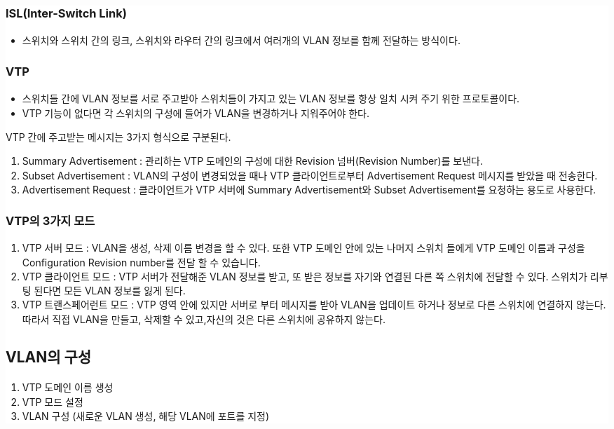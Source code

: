 ### ISL(Inter-Switch Link)

- 스위치와 스위치 간의 링크, 스위치와 라우터 간의 링크에서 여러개의 VLAN 정보를 함께 전달하는 방식이다.

### VTP

- 스위치들 간에 VLAN 정보를 서로 주고받아 스위치들이 가지고 있는 VLAN 정보를 항상 일치 시켜 주기 위한 프로토콜이다.
- VTP 기능이 없다면 각 스위치의 구성에 들어가 VLAN을 변경하거나 지워주어야 한다.

VTP 간에 주고받는 메시지는 3가지 형식으로 구분된다.

1. Summary Advertisement : 관리하는 VTP 도메인의 구성에 대한 Revision 넘버(Revision Number)를 보낸다.
2. Subset Advertisement : VLAN의 구성이 변경되었을 때나 VTP 클라이언트로부터 Advertisement Request 메시지를 받았을 때 전송한다.
3. Advertisement Request : 클라이언트가 VTP 서버에 Summary Advertisement와 Subset Advertisement를 요청하는 용도로 사용한다.

### VTP의 3가지 모드

1. VTP 서버 모드 : VLAN을 생성, 삭제 이름 변경을 할 수 있다. 또한 VTP 도메인 안에 있는 나머지 스위치 들에게 VTP 도메인 이름과 구성을 Configuration Revision number를 전달 할 수 있습니다.
2. VTP 클라이언트 모드 : VTP 서버가 전달해준 VLAN 정보를 받고, 또 받은 정보를 자기와 연결된 다른 쪽 스위치에 전달할 수 있다. 스위치가 리부팅 된다면 모든 VLAN 정보를 잃게 된다.
3. VTP 트랜스페어런트 모드 : VTP 영역 안에 있지만 서버로 부터 메시지를 받아 VLAN을 업데이트 하거나 정보로 다른 스위치에 연결하지 않는다. 따라서 직접 VLAN을 만들고, 삭제할 수 있고,자신의 것은 다른 스위치에 공유하지 않는다.

## VLAN의 구성

1. VTP 도메인 이름 생성
2. VTP 모드 설정
3. VLAN 구성 (새로운 VLAN 생성, 해당 VLAN에 포트를 지정)